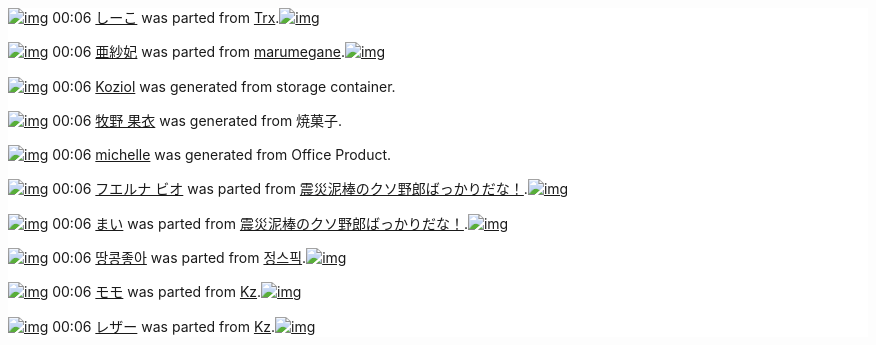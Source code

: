 [![img](http://img32.imageshack.us/img32/4917/awtl.png)](http://www.barcodekanojo.com/kanojo/2381474/%E3%81%97%E3%83%BC%E3%81%93) 00:06 [しーこ](http://www.barcodekanojo.com/kanojo/2381474/%E3%81%97%E3%83%BC%E3%81%93) was parted from [Trx](http://www.barcodekanojo.com/kanojo/2381474/%E3%81%97%E3%83%BC%E3%81%93).[![img](http://img189.imageshack.us/img189/5826/zqlj.jpg)](http://www.barcodekanojo.com/user/21109/Trx) 

[![img](http://img194.imageshack.us/img194/163/x0e5.png)](http://www.barcodekanojo.com/kanojo/1785579/%E4%BA%9C%E7%B4%97%E5%A6%83) 00:06 [亜紗妃](http://www.barcodekanojo.com/kanojo/1785579/%E4%BA%9C%E7%B4%97%E5%A6%83) was parted from [marumegane](http://www.barcodekanojo.com/kanojo/1785579/%E4%BA%9C%E7%B4%97%E5%A6%83).[![img](http://img189.imageshack.us/img189/3389/2xrs.jpg)](http://www.barcodekanojo.com/user/18685/marumegane) 

[![img](http://img820.imageshack.us/img820/9794/4n33.png)](http://www.barcodekanojo.com/kanojo/2573797/Koziol) 00:06 [Koziol](http://www.barcodekanojo.com/kanojo/2573797/Koziol) was generated from storage container.

[![img](http://img812.imageshack.us/img812/1403/28sz.png)](http://www.barcodekanojo.com/kanojo/2573799/%E7%89%A7%E9%87%8E%20%E6%9E%9C%E8%A1%A3) 00:06 [牧野 果衣](http://www.barcodekanojo.com/kanojo/2573799/%E7%89%A7%E9%87%8E%20%E6%9E%9C%E8%A1%A3) was generated from 焼菓子.

[![img](http://img9.imageshack.us/img9/3725/09on.png)](http://www.barcodekanojo.com/kanojo/2573798/michelle) 00:06 [michelle](http://www.barcodekanojo.com/kanojo/2573798/michelle) was generated from Office Product.

[![img](http://img547.imageshack.us/img547/83/brhq.png)](http://www.barcodekanojo.com/kanojo/619292/%E3%83%95%E3%82%A8%E3%83%AB%E3%83%8A%20%E3%83%93%E3%82%AA) 00:06 [フエルナ ビオ](http://www.barcodekanojo.com/kanojo/619292/%E3%83%95%E3%82%A8%E3%83%AB%E3%83%8A%20%E3%83%93%E3%82%AA) was parted from [震災泥棒のクソ野郎ばっかりだな！](http://www.barcodekanojo.com/kanojo/619292/%E3%83%95%E3%82%A8%E3%83%AB%E3%83%8A%20%E3%83%93%E3%82%AA).[![img](http://img856.imageshack.us/img856/9641/djty.jpg)](http://www.barcodekanojo.com/user/28142/%E9%9C%87%E7%81%BD%E6%B3%A5%E6%A3%92%E3%81%AE%E3%82%AF%E3%82%BD%E9%87%8E%E9%83%8E%E3%81%B0%E3%81%A3%E3%81%8B%E3%82%8A%E3%81%A0%E3%81%AA%EF%BC%81) 

[![img](http://img600.imageshack.us/img600/8701/q9jc.png)](http://www.barcodekanojo.com/kanojo/1035142/%E3%81%BE%E3%81%84) 00:06 [まい](http://www.barcodekanojo.com/kanojo/1035142/%E3%81%BE%E3%81%84) was parted from [震災泥棒のクソ野郎ばっかりだな！](http://www.barcodekanojo.com/kanojo/1035142/%E3%81%BE%E3%81%84).[![img](http://img716.imageshack.us/img716/1025/gfu2.jpg)](http://www.barcodekanojo.com/user/28142/%E9%9C%87%E7%81%BD%E6%B3%A5%E6%A3%92%E3%81%AE%E3%82%AF%E3%82%BD%E9%87%8E%E9%83%8E%E3%81%B0%E3%81%A3%E3%81%8B%E3%82%8A%E3%81%A0%E3%81%AA%EF%BC%81) 

[![img](http://img826.imageshack.us/img826/5743/9zs4.png)](http://www.barcodekanojo.com/kanojo/1013356/%EB%95%85%EC%BD%A9%EC%A2%8B%EC%95%84) 00:06 [땅콩좋아](http://www.barcodekanojo.com/kanojo/1013356/%EB%95%85%EC%BD%A9%EC%A2%8B%EC%95%84) was parted from [정스픽](http://www.barcodekanojo.com/kanojo/1013356/%EB%95%85%EC%BD%A9%EC%A2%8B%EC%95%84).[![img](http://img690.imageshack.us/img690/654/coxi.png)](http://www.barcodekanojo.com/user/264878/%EC%A0%95%EC%8A%A4%ED%94%BD) 

[![img](http://img11.imageshack.us/img11/7417/jqtc.png)](http://www.barcodekanojo.com/kanojo/1224452/%E3%83%A2%E3%83%A2) 00:06 [モモ](http://www.barcodekanojo.com/kanojo/1224452/%E3%83%A2%E3%83%A2) was parted from [Kz](http://www.barcodekanojo.com/kanojo/1224452/%E3%83%A2%E3%83%A2).[![img](http://img96.imageshack.us/img96/4196/vr9p.jpg)](http://www.barcodekanojo.com/user/4441/Kz) 

[![img](http://img580.imageshack.us/img580/2130/ld4o.png)](http://www.barcodekanojo.com/kanojo/983366/%E3%83%AC%E3%82%B6%E3%83%BC) 00:06 [レザー](http://www.barcodekanojo.com/kanojo/983366/%E3%83%AC%E3%82%B6%E3%83%BC) was parted from [Kz](http://www.barcodekanojo.com/kanojo/983366/%E3%83%AC%E3%82%B6%E3%83%BC).[![img](http://img546.imageshack.us/img546/1183/9c8k.jpg)](http://www.barcodekanojo.com/user/4441/Kz) 
